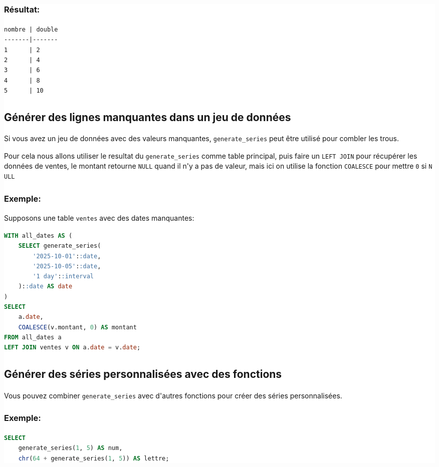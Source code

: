 ### Résultat:

```
nombre | double
-------|-------
1      | 2
2      | 4
3      | 6
4      | 8
5      | 10
```

## Générer des lignes manquantes dans un jeu de données

Si vous avez un jeu de données avec des valeurs manquantes, `generate_series` peut être utilisé pour combler les trous.

Pour cela nous allons utiliser le resultat du `generate_series` comme table principal, puis faire un `LEFT JOIN` pour récupérer
les données de ventes, le montant retourne `NULL` quand il n'y a pas de valeur, mais ici on utilise la fonction `COALESCE` 
pour mettre  `0` si `NULL`

### Exemple:

Supposons une table `ventes` avec des dates manquantes:

```sql
WITH all_dates AS (
    SELECT generate_series(
        '2025-10-01'::date,
        '2025-10-05'::date,
        '1 day'::interval
    )::date AS date
)
SELECT
    a.date,
    COALESCE(v.montant, 0) AS montant
FROM all_dates a
LEFT JOIN ventes v ON a.date = v.date;
```

## Générer des séries personnalisées avec des fonctions

Vous pouvez combiner `generate_series` avec d'autres fonctions pour créer des séries personnalisées.

### Exemple:

```sql
SELECT
    generate_series(1, 5) AS num,
    chr(64 + generate_series(1, 5)) AS lettre;
```
